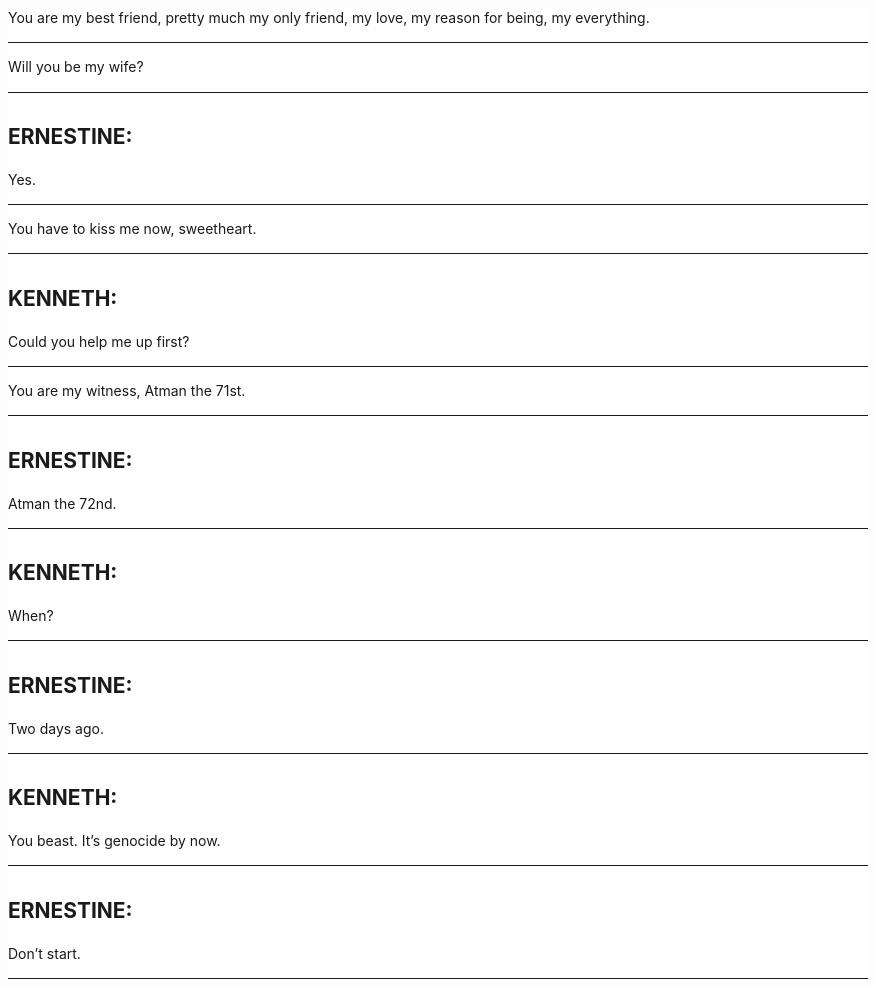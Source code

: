 
You are my best friend, pretty much my only friend, my love, my reason for being, my everything. 

---

Will you be my wife?

---

## ERNESTINE:
Yes.

---

You have to kiss me now, sweetheart.

---

## KENNETH:
Could you help me up first?

---

You are my witness, Atman the 71st.

---

## ERNESTINE:
Atman the 72nd.

---

## KENNETH:
When?

---

## ERNESTINE:
Two days ago.

---

## KENNETH:
You beast. It’s genocide by now.

---

## ERNESTINE:
Don’t start.

---
